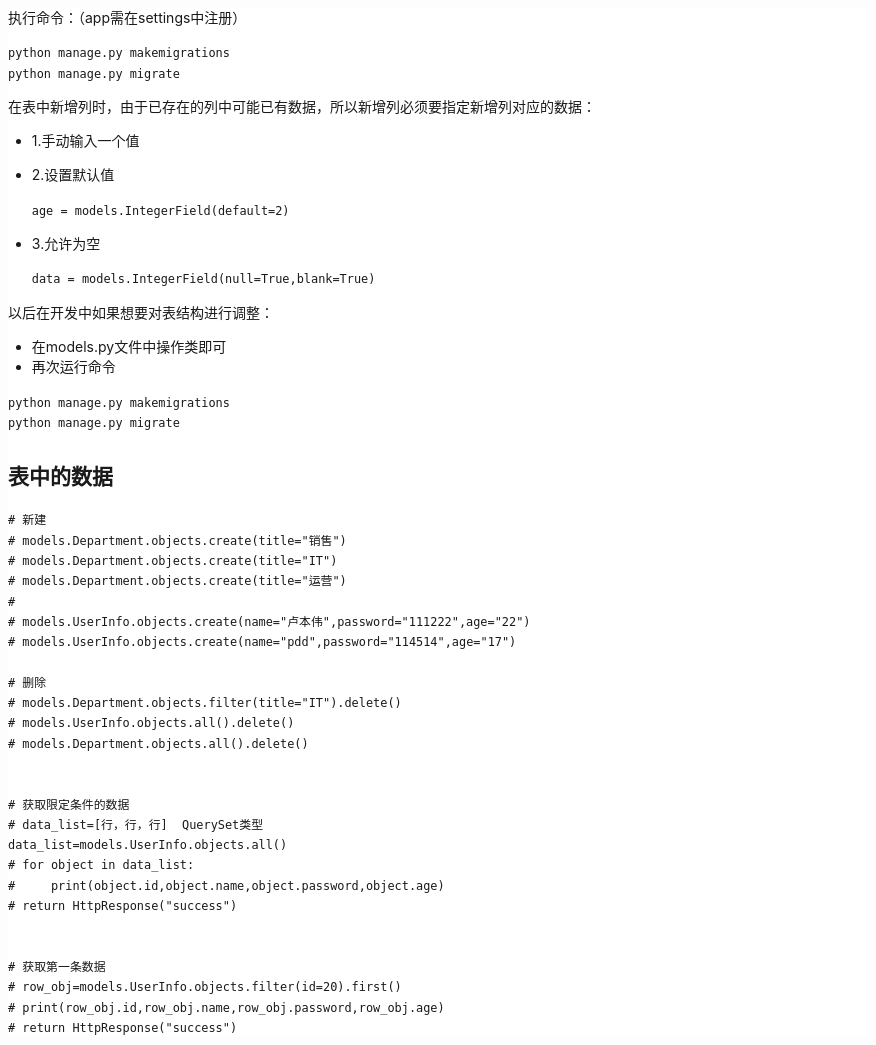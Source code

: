 执行命令：（app需在settings中注册）

``` 
python manage.py makemigrations
python manage.py migrate

```





在表中新增列时，由于已存在的列中可能已有数据，所以新增列必须要指定新增列对应的数据：

- 1.手动输入一个值

- 2.设置默认值

  ```
  age = models.IntegerField(default=2)
  ```

- 3.允许为空

  ```
  data = models.IntegerField(null=True,blank=True)
  ```
  



以后在开发中如果想要对表结构进行调整：

- 在models.py文件中操作类即可
- 再次运行命令

``` 
python manage.py makemigrations
python manage.py migrate

```





## 表中的数据

```
# 新建
# models.Department.objects.create(title="销售")
# models.Department.objects.create(title="IT")
# models.Department.objects.create(title="运营")
#
# models.UserInfo.objects.create(name="卢本伟",password="111222",age="22")
# models.UserInfo.objects.create(name="pdd",password="114514",age="17")

# 删除
# models.Department.objects.filter(title="IT").delete()
# models.UserInfo.objects.all().delete()
# models.Department.objects.all().delete()


# 获取限定条件的数据
# data_list=[行，行，行]  QuerySet类型
data_list=models.UserInfo.objects.all()
# for object in data_list:
#     print(object.id,object.name,object.password,object.age)
# return HttpResponse("success")


# 获取第一条数据
# row_obj=models.UserInfo.objects.filter(id=20).first()
# print(row_obj.id,row_obj.name,row_obj.password,row_obj.age)
# return HttpResponse("success")
```